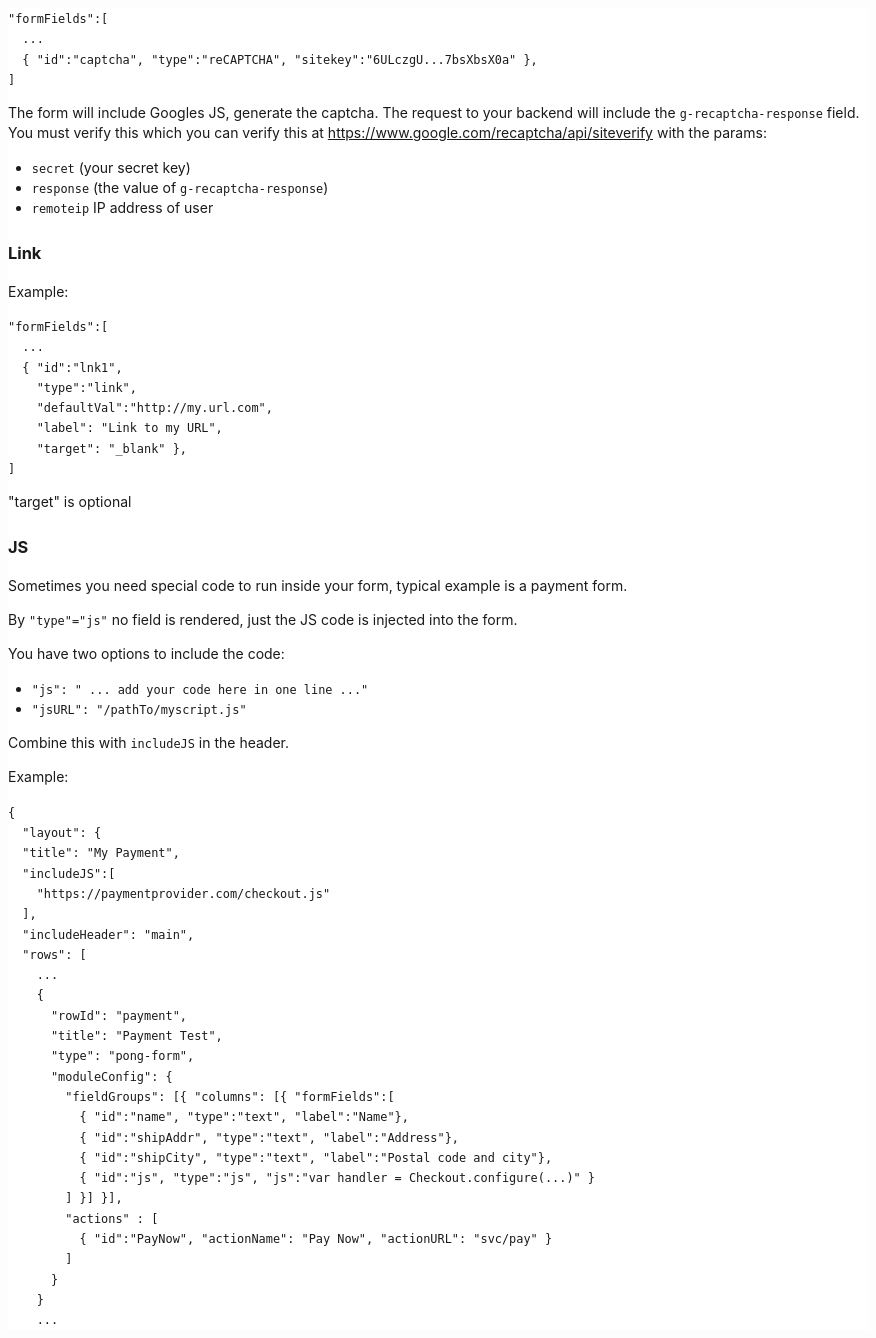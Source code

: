     "formFields":[
      ...
      { "id":"captcha", "type":"reCAPTCHA", "sitekey":"6ULczgU...7bsXbsX0a" }, 
    ]

The form will include Googles JS, generate the captcha.
The request to your backend will include the `g-recaptcha-response` field.
You must verify this which you can verify this at https://www.google.com/recaptcha/api/siteverify
with the params:
* `secret` (your secret key)
* `response` (the value of `g-recaptcha-response`) 
* `remoteip` IP address of user

### Link

Example:

    "formFields":[
      ...
      { "id":"lnk1", 
        "type":"link", 
        "defaultVal":"http://my.url.com", 
        "label": "Link to my URL",
        "target": "_blank" }, 
    ]

"target" is optional

### JS

Sometimes you need special code to run inside your form, typical example is a payment form. 

By `"type"="js"` no field is rendered, just the JS code is injected into the form. 

You have two options to include the code:
* `"js": " ... add your code here in one line ..."`
* `"jsURL": "/pathTo/myscript.js"`

Combine this with `includeJS` in the header.

Example:

    { 
      "layout": {
      "title": "My Payment",
      "includeJS":[
        "https://paymentprovider.com/checkout.js"
      ],
      "includeHeader": "main",
      "rows": [
        ...
        {
          "rowId": "payment",
          "title": "Payment Test",
          "type": "pong-form",
          "moduleConfig": {
            "fieldGroups": [{ "columns": [{ "formFields":[     
              { "id":"name", "type":"text", "label":"Name"}, 
              { "id":"shipAddr", "type":"text", "label":"Address"},
              { "id":"shipCity", "type":"text", "label":"Postal code and city"},
              { "id":"js", "type":"js", "js":"var handler = Checkout.configure(...)" }
            ] }] }],
            "actions" : [ 
              { "id":"PayNow", "actionName": "Pay Now", "actionURL": "svc/pay" }
            ]
          }
        }
        ...